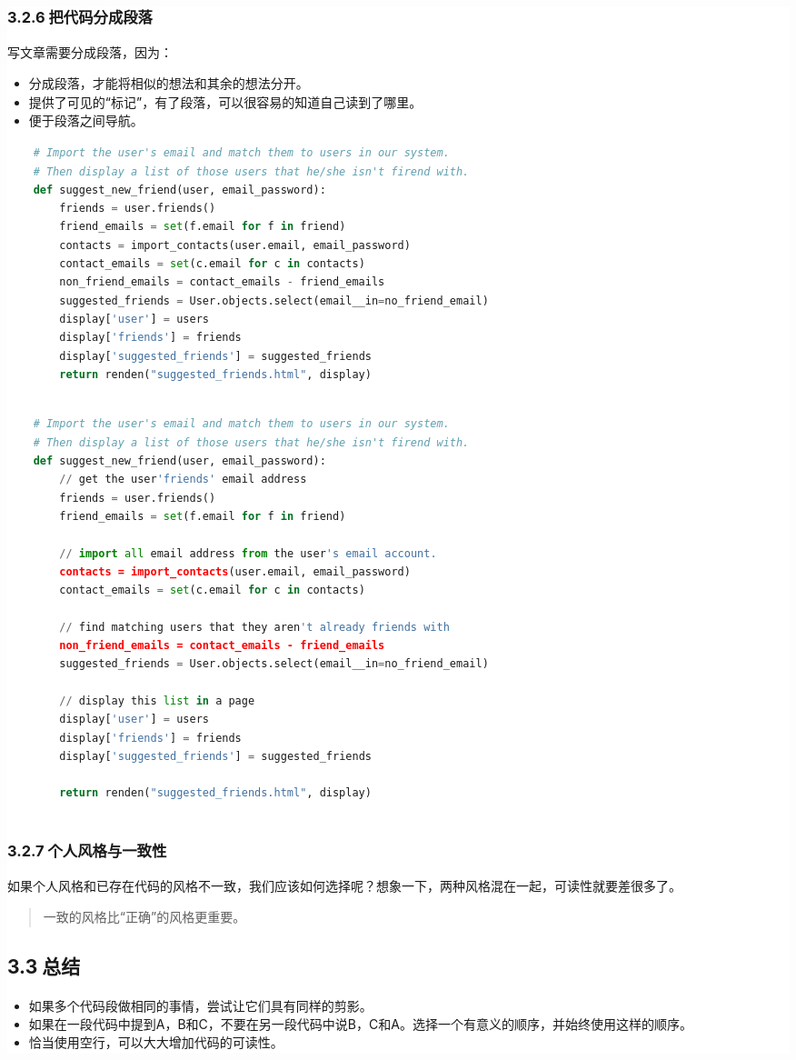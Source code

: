 ### 3.2.6 把代码分成段落
写文章需要分成段落，因为：
* 分成段落，才能将相似的想法和其余的想法分开。
* 提供了可见的“标记”，有了段落，可以很容易的知道自己读到了哪里。
* 便于段落之间导航。

```python
	# Import the user's email and match them to users in our system.
	# Then display a list of those users that he/she isn't firend with.
	def suggest_new_friend(user, email_password):
		friends = user.friends()
		friend_emails = set(f.email for f in friend)
		contacts = import_contacts(user.email, email_password)
		contact_emails = set(c.email for c in contacts)
		non_friend_emails = contact_emails - friend_emails
		suggested_friends = User.objects.select(email__in=no_friend_email)
		display['user'] = users
		display['friends'] = friends
		display['suggested_friends'] = suggested_friends
		return renden("suggested_friends.html", display)
	
```


```python
	# Import the user's email and match them to users in our system.
	# Then display a list of those users that he/she isn't firend with.
	def suggest_new_friend(user, email_password): 
		// get the user'friends' email address
		friends = user.friends()
		friend_emails = set(f.email for f in friend)

		// import all email address from the user's email account.
		contacts = import_contacts(user.email, email_password)
		contact_emails = set(c.email for c in contacts)

		// find matching users that they aren't already friends with
		non_friend_emails = contact_emails - friend_emails
		suggested_friends = User.objects.select(email__in=no_friend_email)

		// display this list in a page
		display['user'] = users
		display['friends'] = friends
		display['suggested_friends'] = suggested_friends
		
		return renden("suggested_friends.html", display)
	
```

### 3.2.7 个人风格与一致性
如果个人风格和已存在代码的风格不一致，我们应该如何选择呢？想象一下，两种风格混在一起，可读性就要差很多了。

>
> 一致的风格比“正确”的风格更重要。
>


## 3.3 总结
* 如果多个代码段做相同的事情，尝试让它们具有同样的剪影。
* 如果在一段代码中提到A，B和C，不要在另一段代码中说B，C和A。选择一个有意义的顺序，并始终使用这样的顺序。
* 恰当使用空行，可以大大增加代码的可读性。

